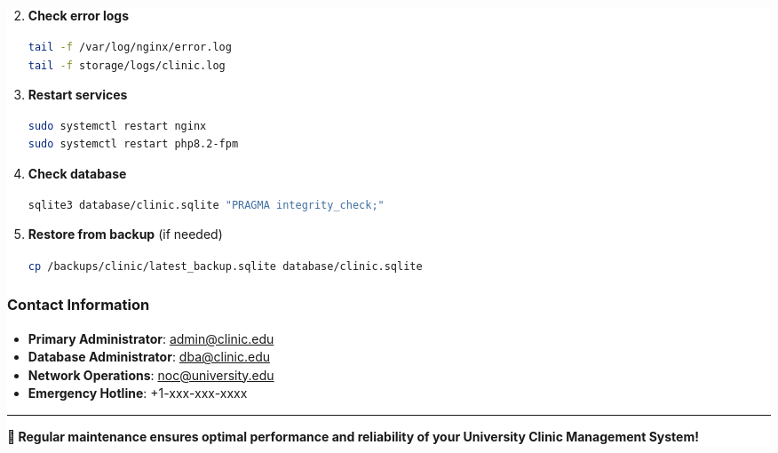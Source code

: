 2. **Check error logs**
   ```bash
   tail -f /var/log/nginx/error.log
   tail -f storage/logs/clinic.log
   ```

3. **Restart services**
   ```bash
   sudo systemctl restart nginx
   sudo systemctl restart php8.2-fpm
   ```

4. **Check database**
   ```bash
   sqlite3 database/clinic.sqlite "PRAGMA integrity_check;"
   ```

5. **Restore from backup** (if needed)
   ```bash
   cp /backups/clinic/latest_backup.sqlite database/clinic.sqlite
   ```

### **Contact Information**
- **Primary Administrator**: admin@clinic.edu
- **Database Administrator**: dba@clinic.edu  
- **Network Operations**: noc@university.edu
- **Emergency Hotline**: +1-xxx-xxx-xxxx

---

**🔧 Regular maintenance ensures optimal performance and reliability of your University Clinic Management System!**
